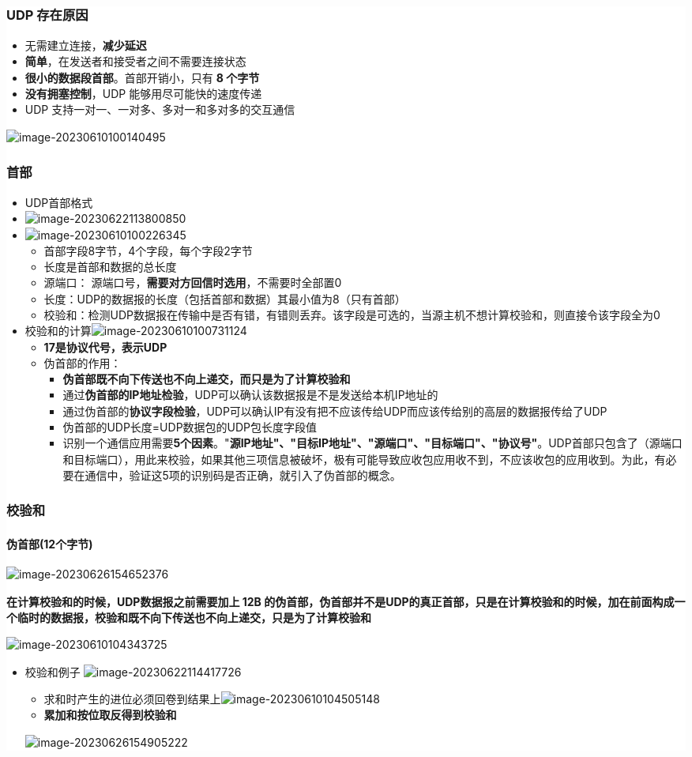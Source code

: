 ### UDP 存在原因

* 无需建立连接，**减少延迟**
* **简单**，在发送者和接受者之间不需要连接状态
* **很小的数据段首部**。首部开销小，只有 **8 个字节**
* **没有拥塞控制**，UDP 能够用尽可能快的速度传递
* UDP 支持一对一、一对多、多对一和多对多的交互通信

![image-20230610100140495](https://img-blog.csdnimg.cn/66ff645cbd4c4e07bf455dd96b36afa0.png)

### 首部

* UDP首部格式
* ![image-20230622113800850](https://img-blog.csdnimg.cn/96ddbe5836de4bcf85a87b38592eeec4.png)
* ![image-20230610100226345](https://img-blog.csdnimg.cn/595ccf5e86ad4bfe8d3162c658a7c711.png)
  * 首部字段8字节，4个字段，每个字段2字节
  * 长度是首部和数据的总长度
  * 源端口： 源端口号，**需要对方回信时选用**，不需要时全部置0
  * 长度：UDP的数据报的长度（包括首部和数据）其最小值为8（只有首部）
  * 校验和：检测UDP数据报在传输中是否有错，有错则丢弃。该字段是可选的，当源主机不想计算校验和，则直接令该字段全为0
* 校验和的计算![image-20230610100731124](https://img-blog.csdnimg.cn/368609096dcb4581b8d87544b939e61d.png)
  * **17是协议代号，表示UDP**
  * 伪首部的作用：
    * **伪首部既不向下传送也不向上递交，而只是为了计算校验和**
    * 通过**伪首部的IP地址检验**，UDP可以确认该数据报是不是发送给本机IP地址的
    * 通过伪首部的**协议字段检验**，UDP可以确认IP有没有把不应该传给UDP而应该传给别的高层的数据报传给了UDP
    * 伪首部的UDP长度=UDP数据包的UDP包长度字段值
    * 识别一个通信应用需要**5个因素**。"**源IP地址"、"目标IP地址"、"源端口"、"目标端口"、"协议号"**。UDP首部只包含了（源端口和目标端口），用此来校验，如果其他三项信息被破坏，极有可能导致应收包应用收不到，不应该收包的应用收到。为此，有必要在通信中，验证这5项的识别码是否正确，就引入了伪首部的概念。

### 校验和

#### 伪首部(12个字节)

![image-20230626154652376](https://img-blog.csdnimg.cn/c3a9a84d574447ecaa94661fe11db67c.png)

**在计算校验和的时候，UDP数据报之前需要加上 12B 的伪首部，伪首部并不是UDP的真正首部，只是在计算校验和的时候，加在前面构成一个临时的数据报，校验和既不向下传送也不向上递交，只是为了计算校验和**

![image-20230610104343725](https://img-blog.csdnimg.cn/2b613e8ed174421a9d6cd3d9a431a13a.png)

* 校验和例子
  ![image-20230622114417726](https://img-blog.csdnimg.cn/90d0db3f636c47608fb57e2cd822ba52.png)

  * 求和时产生的进位必须回卷到结果上![image-20230610104505148](https://img-blog.csdnimg.cn/2332d660c9cb48aab9478f9e34e633d0.png)
  * **累加和按位取反得到校验和**

  ![image-20230626154905222](https://img-blog.csdnimg.cn/6f1215bbb28246868234d2cca39f6245.png)
